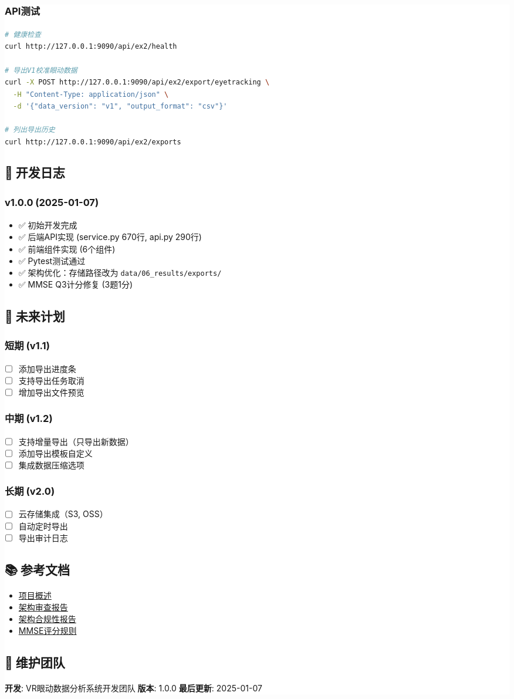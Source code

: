 ### API测试

```bash
# 健康检查
curl http://127.0.0.1:9090/api/ex2/health

# 导出V1校准眼动数据
curl -X POST http://127.0.0.1:9090/api/ex2/export/eyetracking \
  -H "Content-Type: application/json" \
  -d '{"data_version": "v1", "output_format": "csv"}'

# 列出导出历史
curl http://127.0.0.1:9090/api/ex2/exports
```

## 📝 开发日志

### v1.0.0 (2025-01-07)
- ✅ 初始开发完成
- ✅ 后端API实现 (service.py 670行, api.py 290行)
- ✅ 前端组件实现 (6个组件)
- ✅ Pytest测试通过
- ✅ 架构优化：存储路径改为 `data/06_results/exports/`
- ✅ MMSE Q3计分修复 (3题1分)

## 🎯 未来计划

### 短期 (v1.1)
- [ ] 添加导出进度条
- [ ] 支持导出任务取消
- [ ] 增加导出文件预览

### 中期 (v1.2)
- [ ] 支持增量导出（只导出新数据）
- [ ] 添加导出模板自定义
- [ ] 集成数据压缩选项

### 长期 (v2.0)
- [ ] 云存储集成（S3, OSS）
- [ ] 自动定时导出
- [ ] 导出审计日志

## 📚 参考文档

- [项目概述](../../../README.md)
- [架构审查报告](../../../docs/ARCHITECTURE_REVIEW.md)
- [架构合规性报告](../../../docs/ARCHITECTURE_COMPLIANCE_REPORT.md)
- [MMSE评分规则](../../modules/module02_preprocessing/README.md)

## 👥 维护团队

**开发**: VR眼动数据分析系统开发团队
**版本**: 1.0.0
**最后更新**: 2025-01-07
